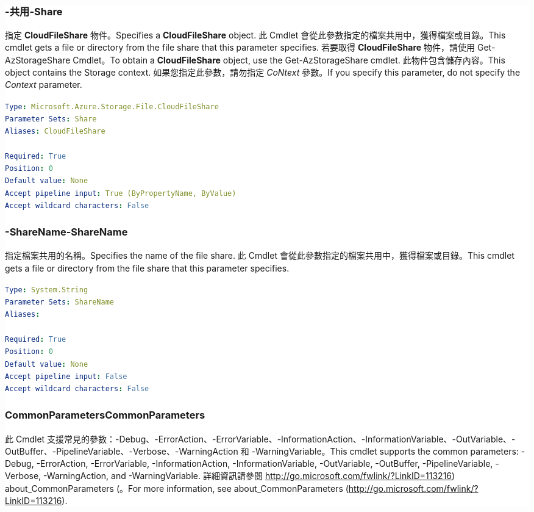### <span data-ttu-id="55e13-148">-共用</span><span class="sxs-lookup"><span data-stu-id="55e13-148">-Share</span></span>
<span data-ttu-id="55e13-149">指定 **CloudFileShare** 物件。</span><span class="sxs-lookup"><span data-stu-id="55e13-149">Specifies a **CloudFileShare** object.</span></span>
<span data-ttu-id="55e13-150">此 Cmdlet 會從此參數指定的檔案共用中，獲得檔案或目錄。</span><span class="sxs-lookup"><span data-stu-id="55e13-150">This cmdlet gets a file or directory from the file share that this parameter specifies.</span></span>
<span data-ttu-id="55e13-151">若要取得 **CloudFileShare** 物件，請使用 Get-AzStorageShare Cmdlet。</span><span class="sxs-lookup"><span data-stu-id="55e13-151">To obtain a **CloudFileShare** object, use the Get-AzStorageShare cmdlet.</span></span>
<span data-ttu-id="55e13-152">此物件包含儲存內容。</span><span class="sxs-lookup"><span data-stu-id="55e13-152">This object contains the Storage context.</span></span>
<span data-ttu-id="55e13-153">如果您指定此參數，請勿指定 *CoNtext* 參數。</span><span class="sxs-lookup"><span data-stu-id="55e13-153">If you specify this parameter, do not specify the *Context* parameter.</span></span>

```yaml
Type: Microsoft.Azure.Storage.File.CloudFileShare
Parameter Sets: Share
Aliases: CloudFileShare

Required: True
Position: 0
Default value: None
Accept pipeline input: True (ByPropertyName, ByValue)
Accept wildcard characters: False
```

### <span data-ttu-id="55e13-154">-ShareName</span><span class="sxs-lookup"><span data-stu-id="55e13-154">-ShareName</span></span>
<span data-ttu-id="55e13-155">指定檔案共用的名稱。</span><span class="sxs-lookup"><span data-stu-id="55e13-155">Specifies the name of the file share.</span></span>
<span data-ttu-id="55e13-156">此 Cmdlet 會從此參數指定的檔案共用中，獲得檔案或目錄。</span><span class="sxs-lookup"><span data-stu-id="55e13-156">This cmdlet gets a file or directory from the file share that this parameter specifies.</span></span>

```yaml
Type: System.String
Parameter Sets: ShareName
Aliases:

Required: True
Position: 0
Default value: None
Accept pipeline input: False
Accept wildcard characters: False
```

### <span data-ttu-id="55e13-157">CommonParameters</span><span class="sxs-lookup"><span data-stu-id="55e13-157">CommonParameters</span></span>
<span data-ttu-id="55e13-158">此 Cmdlet 支援常見的參數：-Debug、-ErrorAction、-ErrorVariable、-InformationAction、-InformationVariable、-OutVariable、-OutBuffer、-PipelineVariable、-Verbose、-WarningAction 和 -WarningVariable。</span><span class="sxs-lookup"><span data-stu-id="55e13-158">This cmdlet supports the common parameters: -Debug, -ErrorAction, -ErrorVariable, -InformationAction, -InformationVariable, -OutVariable, -OutBuffer, -PipelineVariable, -Verbose, -WarningAction, and -WarningVariable.</span></span> <span data-ttu-id="55e13-159">詳細資訊請參閱 http://go.microsoft.com/fwlink/?LinkID=113216) about_CommonParameters (。</span><span class="sxs-lookup"><span data-stu-id="55e13-159">For more information, see about_CommonParameters (http://go.microsoft.com/fwlink/?LinkID=113216).</span></span>
